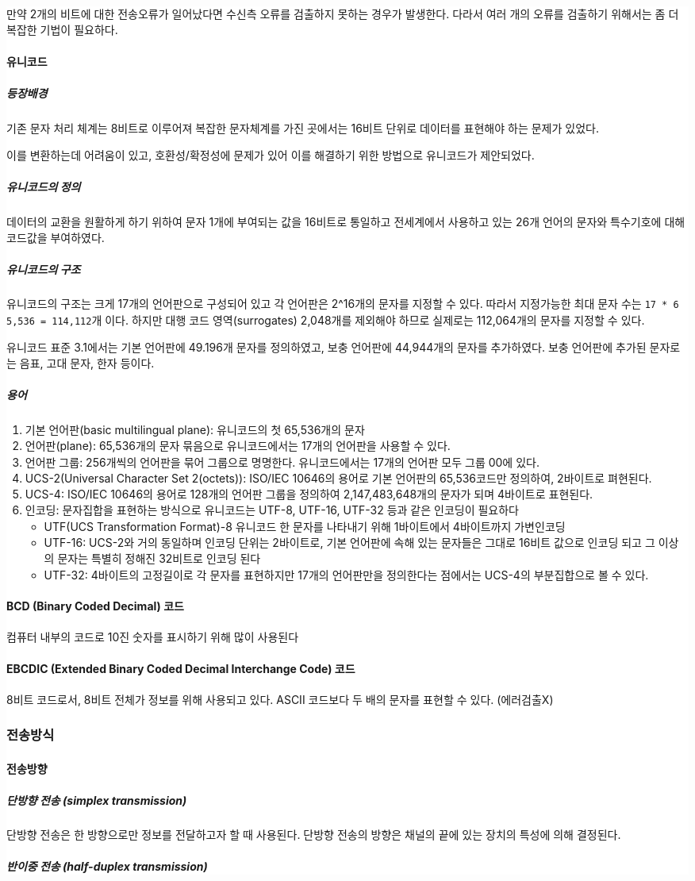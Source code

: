 만약 2개의 비트에 대한 전송오류가 일어났다면 수신측 오류를 검출하지 못하는 경우가 발생한다.
다라서 여러 개의 오류를 검출하기 위해서는 좀 더 복잡한 기법이 필요하다.

#### 유니코드

##### 등장배경

기존 문자 처리 체계는 8비트로 이루어져 복잡한 문자체계를 가진 곳에서는 16비트 단위로 데이터를 표현해야 하는 문제가 있었다.

이를 변환하는데 어려움이 있고, 호환성/확정성에 문제가 있어 이를 해결하기 위한 방법으로 유니코드가 제안되었다.

##### 유니코드의 정의

데이터의 교환을 원활하게 하기 위하여 문자 1개에 부여되는 값을 16비트로 통일하고 전세계에서 사용하고 있는 26개 언어의 문자와 특수기호에 대해 코드값을 부여하였다.

##### 유니코드의 구조

유니코드의 구조는 크게 17개의 언어판으로 구성되어 있고 각 언어판은 2^16개의 문자를 지정할 수 있다. 따라서 지정가능한 최대 문자 수는 `17 * 65,536 = 114,112`개 이다.
하지만 대행 코드 영역(surrogates) 2,048개를 제외해야 하므로 실제로는 112,064개의 문자를 지정할 수 있다.

유니코드 표준 3.1에서는 기본 언어판에 49.196개 문자를 정의하였고, 보충 언어판에 44,944개의 문자를 추가하였다.
보충 언어판에 추가된 문자로는 음표, 고대 문자, 한자 등이다.

##### 용어

1. 기본 언어판(basic multilingual plane): 유니코드의 첫 65,536개의 문자
2. 언어판(plane): 65,536개의 문자 묶음으로 유니코드에서는 17개의 언어판을 사용할 수 있다.
3. 언어판 그룹: 256개씩의 언어판을 묶어 그룹으로 명명한다. 유니코드에서는 17개의 언어판 모두 그룹 00에 있다.
4. UCS-2(Universal Character Set 2(octets)): ISO/IEC 10646의 용어로 기본 언어판의 65,536코드만 정의하여, 2바이트로 펴현된다.
5. UCS-4: ISO/IEC 10646의 용어로 128개의 언어판 그룹을 정의하여 2,147,483,648개의 문자가 되며 4바이트로 표현된다.
6. 인코딩: 문자집합을 표현하는 방식으로 유니코드는 UTF-8, UTF-16, UTF-32 등과 같은 인코딩이 필요하다
   - UTF(UCS Transformation Format)-8 유니코드 한 문자를 나타내기 위해 1바이트에서 4바이트까지 가변인코딩
   - UTF-16: UCS-2와 거의 동일하며 인코딩 단위는 2바이트로, 기본 언어판에 속해 있는 문자들은 그대로 16비트 값으로 인코딩 되고 그 이상의 문자는 특별히 정해진 32비트로 인코딩 된다
   - UTF-32: 4바이트의 고정길이로 각 문자를 표현하지만 17개의 언어판만을 정의한다는 점에서는 UCS-4의 부분집합으로 볼 수 있다.

#### BCD (Binary Coded Decimal) 코드

컴퓨터 내부의 코드로 10진 숫자를 표시하기 위해 많이 사용된다

#### EBCDIC (Extended Binary Coded Decimal Interchange Code) 코드

8비트 코드로서, 8비트 전체가 정보를 위해 사용되고 있다. ASCII 코드보다 두 배의 문자를 표현할 수 있다. (에러검출X)

### 전송방식

#### 전송방향

##### 단방향 전송 (simplex transmission)

단방향 전송은 한 방향으로만 정보를 전달하고자 할 때 사용된다.
단방향 전송의 방향은 채널의 끝에 있는 장치의 특성에 의해 결정된다.

##### 반이중 전송 (half-duplex transmission)
